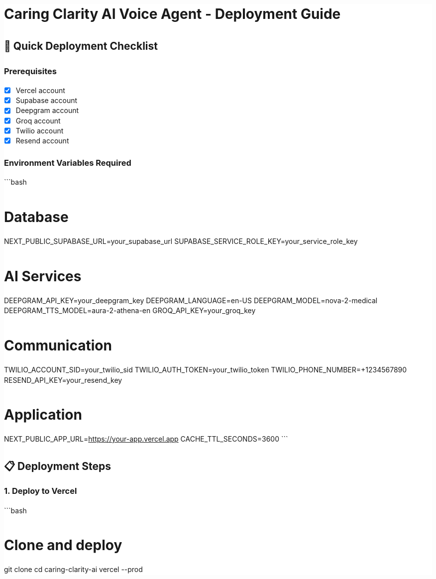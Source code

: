 # Caring Clarity AI Voice Agent - Deployment Guide

## 🚀 Quick Deployment Checklist

### Prerequisites
- [x] Vercel account
- [x] Supabase account  
- [x] Deepgram account
- [x] Groq account
- [x] Twilio account
- [x] Resend account

### Environment Variables Required
\`\`\`bash
# Database
NEXT_PUBLIC_SUPABASE_URL=your_supabase_url
SUPABASE_SERVICE_ROLE_KEY=your_service_role_key

# AI Services
DEEPGRAM_API_KEY=your_deepgram_key
DEEPGRAM_LANGUAGE=en-US
DEEPGRAM_MODEL=nova-2-medical
DEEPGRAM_TTS_MODEL=aura-2-athena-en
GROQ_API_KEY=your_groq_key

# Communication
TWILIO_ACCOUNT_SID=your_twilio_sid
TWILIO_AUTH_TOKEN=your_twilio_token
TWILIO_PHONE_NUMBER=+1234567890
RESEND_API_KEY=your_resend_key

# Application
NEXT_PUBLIC_APP_URL=https://your-app.vercel.app
CACHE_TTL_SECONDS=3600
\`\`\`

## 📋 Deployment Steps

### 1. Deploy to Vercel
\`\`\`bash
# Clone and deploy
git clone <your-repo>
cd caring-clarity-ai
vercel --prod
